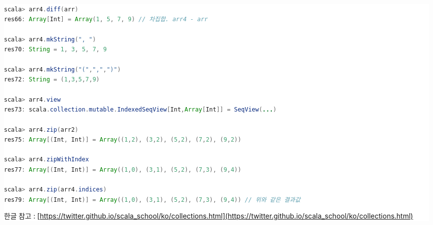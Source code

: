 ```java
scala> arr4.diff(arr)
res66: Array[Int] = Array(1, 5, 7, 9) // 차집합. arr4 - arr

scala> arr4.mkString(", ")
res70: String = 1, 3, 5, 7, 9

scala> arr4.mkString("(",",",")")
res72: String = (1,3,5,7,9)

scala> arr4.view
res73: scala.collection.mutable.IndexedSeqView[Int,Array[Int]] = SeqView(...)

scala> arr4.zip(arr2)
res75: Array[(Int, Int)] = Array((1,2), (3,2), (5,2), (7,2), (9,2))

scala> arr4.zipWithIndex
res77: Array[(Int, Int)] = Array((1,0), (3,1), (5,2), (7,3), (9,4))

scala> arr4.zip(arr4.indices)
res79: Array[(Int, Int)] = Array((1,0), (3,1), (5,2), (7,3), (9,4)) // 위와 같은 결과값
```

한글 참고 : [https://twitter.github.io/scala_school/ko/collections.html](https://twitter.github.io/scala_school/ko/collections.html)
